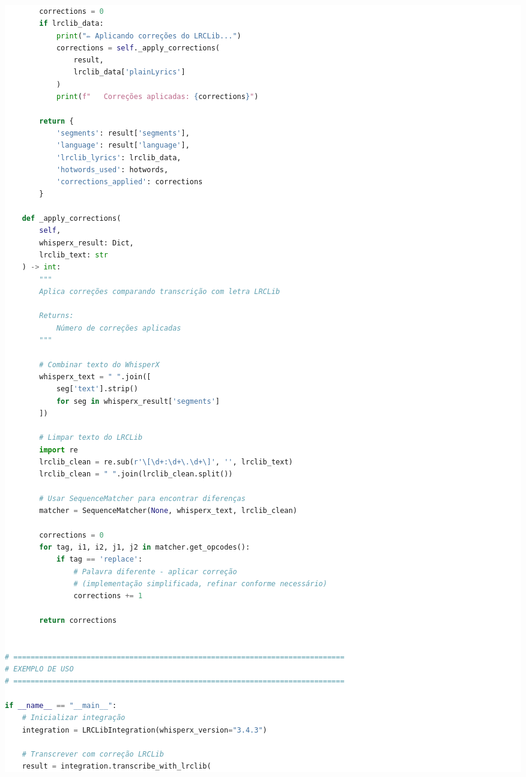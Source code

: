 ```python
        corrections = 0
        if lrclib_data:
            print("✏️ Aplicando correções do LRCLib...")
            corrections = self._apply_corrections(
                result,
                lrclib_data['plainLyrics']
            )
            print(f"   Correções aplicadas: {corrections}")

        return {
            'segments': result['segments'],
            'language': result['language'],
            'lrclib_lyrics': lrclib_data,
            'hotwords_used': hotwords,
            'corrections_applied': corrections
        }

    def _apply_corrections(
        self,
        whisperx_result: Dict,
        lrclib_text: str
    ) -> int:
        """
        Aplica correções comparando transcrição com letra LRCLib

        Returns:
            Número de correções aplicadas
        """

        # Combinar texto do WhisperX
        whisperx_text = " ".join([
            seg['text'].strip()
            for seg in whisperx_result['segments']
        ])

        # Limpar texto do LRCLib
        import re
        lrclib_clean = re.sub(r'\[\d+:\d+\.\d+\]', '', lrclib_text)
        lrclib_clean = " ".join(lrclib_clean.split())

        # Usar SequenceMatcher para encontrar diferenças
        matcher = SequenceMatcher(None, whisperx_text, lrclib_clean)

        corrections = 0
        for tag, i1, i2, j1, j2 in matcher.get_opcodes():
            if tag == 'replace':
                # Palavra diferente - aplicar correção
                # (implementação simplificada, refinar conforme necessário)
                corrections += 1

        return corrections


# =============================================================================
# EXEMPLO DE USO
# =============================================================================

if __name__ == "__main__":
    # Inicializar integração
    integration = LRCLibIntegration(whisperx_version="3.4.3")

    # Transcrever com correção LRCLib
    result = integration.transcribe_with_lrclib(
```